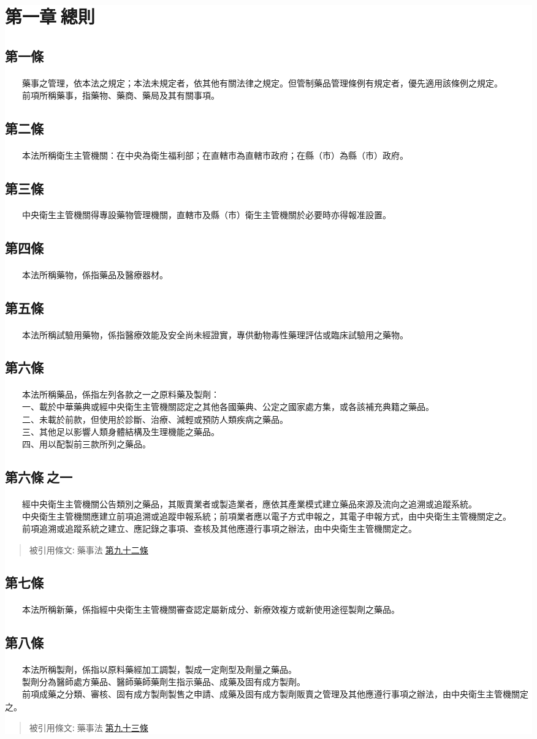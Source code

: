 第一章  總則
============
第一條 
-------
　　藥事之管理，依本法之規定；本法未規定者，依其他有關法律之規定。但管制藥品管理條例有規定者，優先適用該條例之規定。  
　　前項所稱藥事，指藥物、藥商、藥局及其有關事項。  


第二條 
-------
　　本法所稱衛生主管機關：在中央為衛生福利部；在直轄市為直轄市政府；在縣（市）為縣（市）政府。  


第三條 
-------
　　中央衛生主管機關得專設藥物管理機關，直轄市及縣（市）衛生主管機關於必要時亦得報准設置。  


第四條 
-------
　　本法所稱藥物，係指藥品及醫療器材。  


第五條 
-------
　　本法所稱試驗用藥物，係指醫療效能及安全尚未經證實，專供動物毒性藥理評估或臨床試驗用之藥物。  


第六條 
-------
　　本法所稱藥品，係指左列各款之一之原料藥及製劑：  
　　一、載於中華藥典或經中央衛生主管機關認定之其他各國藥典、公定之國家處方集，或各該補充典籍之藥品。  
　　二、未載於前款，但使用於診斷、治療、減輕或預防人類疾病之藥品。  
　　三、其他足以影響人類身體結構及生理機能之藥品。  
　　四、用以配製前三款所列之藥品。  


第六條 之一 
------------
　　經中央衛生主管機關公告類別之藥品，其販賣業者或製造業者，應依其產業模式建立藥品來源及流向之追溯或追蹤系統。  
　　中央衛生主管機關應建立前項追溯或追蹤申報系統；前項業者應以電子方式申報之，其電子申報方式，由中央衛生主管機關定之。  
　　前項追溯或追蹤系統之建立、應記錄之事項、查核及其他應遵行事項之辦法，由中央衛生主管機關定之。  
> 被引用條文: 藥事法 [第九十二條](../../衛生社福/藥政/藥事法.md#第九十二條-)



第七條 
-------
　　本法所稱新藥，係指經中央衛生主管機關審查認定屬新成分、新療效複方或新使用途徑製劑之藥品。  


第八條 
-------
　　本法所稱製劑，係指以原料藥經加工調製，製成一定劑型及劑量之藥品。  
　　製劑分為醫師處方藥品、醫師藥師藥劑生指示藥品、成藥及固有成方製劑。  
　　前項成藥之分類、審核、固有成方製劑製售之申請、成藥及固有成方製劑販賣之管理及其他應遵行事項之辦法，由中央衛生主管機關定之。  
> 被引用條文: 藥事法 [第九十三條](../../衛生社福/藥政/藥事法.md#第九十三條-)
